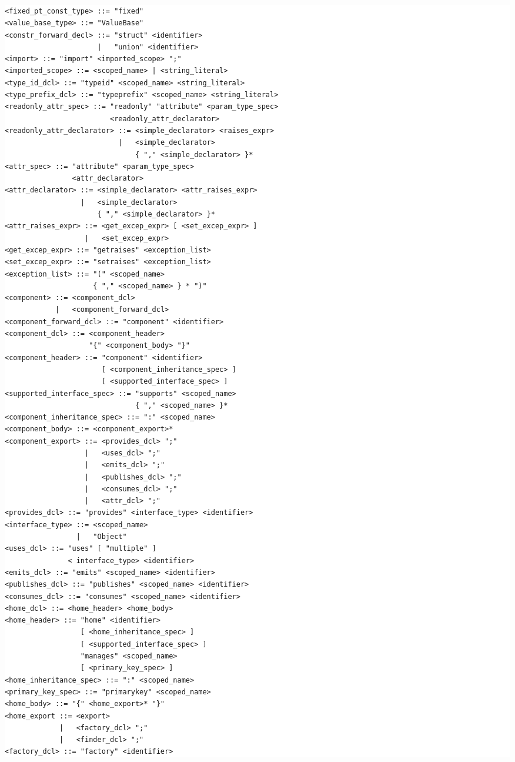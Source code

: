 ```
<fixed_pt_const_type> ::= "fixed"
<value_base_type> ::= "ValueBase"
<constr_forward_decl> ::= "struct" <identifier>
                      |   "union" <identifier>
<import> ::= "import" <imported_scope> ";"
<imported_scope> ::= <scoped_name> | <string_literal>
<type_id_dcl> ::= "typeid" <scoped_name> <string_literal>
<type_prefix_dcl> ::= "typeprefix" <scoped_name> <string_literal>
<readonly_attr_spec> ::= "readonly" "attribute" <param_type_spec>
                         <readonly_attr_declarator>
<readonly_attr_declarator> ::= <simple_declarator> <raises_expr>
                           |   <simple_declarator>
                               { "," <simple_declarator> }*
<attr_spec> ::= "attribute" <param_type_spec>
                <attr_declarator>
<attr_declarator> ::= <simple_declarator> <attr_raises_expr>
                  |   <simple_declarator>
                      { "," <simple_declarator> }*
<attr_raises_expr> ::= <get_excep_expr> [ <set_excep_expr> ]
                   |   <set_excep_expr>
<get_excep_expr> ::= "getraises" <exception_list>
<set_excep_expr> ::= "setraises" <exception_list>
<exception_list> ::= "(" <scoped_name>
                     { "," <scoped_name> } * ")"
<component> ::= <component_dcl>
            |   <component_forward_dcl>
<component_forward_dcl> ::= "component" <identifier>
<component_dcl> ::= <component_header>
                    "{" <component_body> "}"
<component_header> ::= "component" <identifier>
                       [ <component_inheritance_spec> ]
                       [ <supported_interface_spec> ]
<supported_interface_spec> ::= "supports" <scoped_name>
                               { "," <scoped_name> }*
<component_inheritance_spec> ::= ":" <scoped_name>
<component_body> ::= <component_export>*
<component_export> ::= <provides_dcl> ";"
                   |   <uses_dcl> ";"
                   |   <emits_dcl> ";"
                   |   <publishes_dcl> ";"
                   |   <consumes_dcl> ";"
                   |   <attr_dcl> ";"
<provides_dcl> ::= "provides" <interface_type> <identifier>
<interface_type> ::= <scoped_name>
                 |   "Object"
<uses_dcl> ::= "uses" [ "multiple" ]
               < interface_type> <identifier>
<emits_dcl> ::= "emits" <scoped_name> <identifier>
<publishes_dcl> ::= "publishes" <scoped_name> <identifier>
<consumes_dcl> ::= "consumes" <scoped_name> <identifier>
<home_dcl> ::= <home_header> <home_body>
<home_header> ::= "home" <identifier>
                  [ <home_inheritance_spec> ]
                  [ <supported_interface_spec> ]
                  "manages" <scoped_name>
                  [ <primary_key_spec> ]
<home_inheritance_spec> ::= ":" <scoped_name>
<primary_key_spec> ::= "primarykey" <scoped_name>
<home_body> ::= "{" <home_export>* "}"
<home_export ::= <export>
             |   <factory_dcl> ";"
             |   <finder_dcl> ";"
<factory_dcl> ::= "factory" <identifier>
```